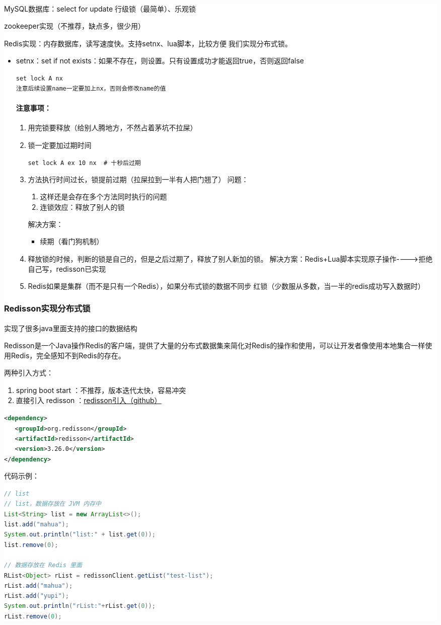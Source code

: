 MySQL数据库：select for update 行级锁（最简单）、乐观锁

zookeeper实现（不推荐，缺点多，很少用）

Redis实现：内存数据库，读写速度快。支持setnx、lua脚本，比较方便 我们实现分布式锁。

- setnx：set if not exists：如果不存在，则设置。只有设置成功才能返回true，否则返回false
  ```
  set lock A nx
  注意后续设置name一定要加上nx，否则会修改name的值
  ```

  #### 注意事项：

  1. 用完锁要释放（给别人腾地方，不然占着茅坑不拉屎）

  2. 锁一定要加过期时间
     ```
     set lock A ex 10 nx  # 十秒后过期
     ```

  3. 方法执行时间过长，锁提前过期（拉屎拉到一半有人把门翘了）
     问题：

     1. 这样还是会存在多个方法同时执行的问题
     2. 连锁效应：释放了别人的锁

     解决方案：

     - 续期（看门狗机制）

  4. 释放锁的时候，判断的锁是自己的，但是之后过期了，释放了别人新加的锁。
     解决方案：Redis+Lua脚本实现原子操作---->拒绝自己写，redisson已实现

  5. Redis如果是集群（而不是只有一个Redis），如果分布式锁的数据不同步
     红锁（少数服从多数，当一半的redis成功写入数据时）

### Redisson实现分布式锁
实现了很多java里面支持的接口的数据结构

Redisson是一个Java操作Redis的客户端，提供了大量的分布式数据集来简化对Redis的操作和使用，可以让开发者像使用本地集合一样使用Redis，完全感知不到Redis的存在。

两种引入方式：

1. spring boot start ：不推荐，版本迭代太快，容易冲突
2. 直接引入 redisson ：[redisson引入（github）](https://github.com/redisson/redisson#quick-start)

```xml
<dependency>
   <groupId>org.redisson</groupId>
   <artifactId>redisson</artifactId>
   <version>3.26.0</version>
</dependency>  
```

代码示例：

```java
// list
// list，数据存放在 JVM 内存中
List<String> list = new ArrayList<>();
list.add("mahua");
System.out.println("list:" + list.get(0));
list.remove(0);

// 数据存放在 Redis 里面
RList<Object> rList = redissonClient.getList("test-list");
rList.add("mahua");
rList.add("yupi");
System.out.println("rList:"+rList.get(0));
rList.remove(0);
```
